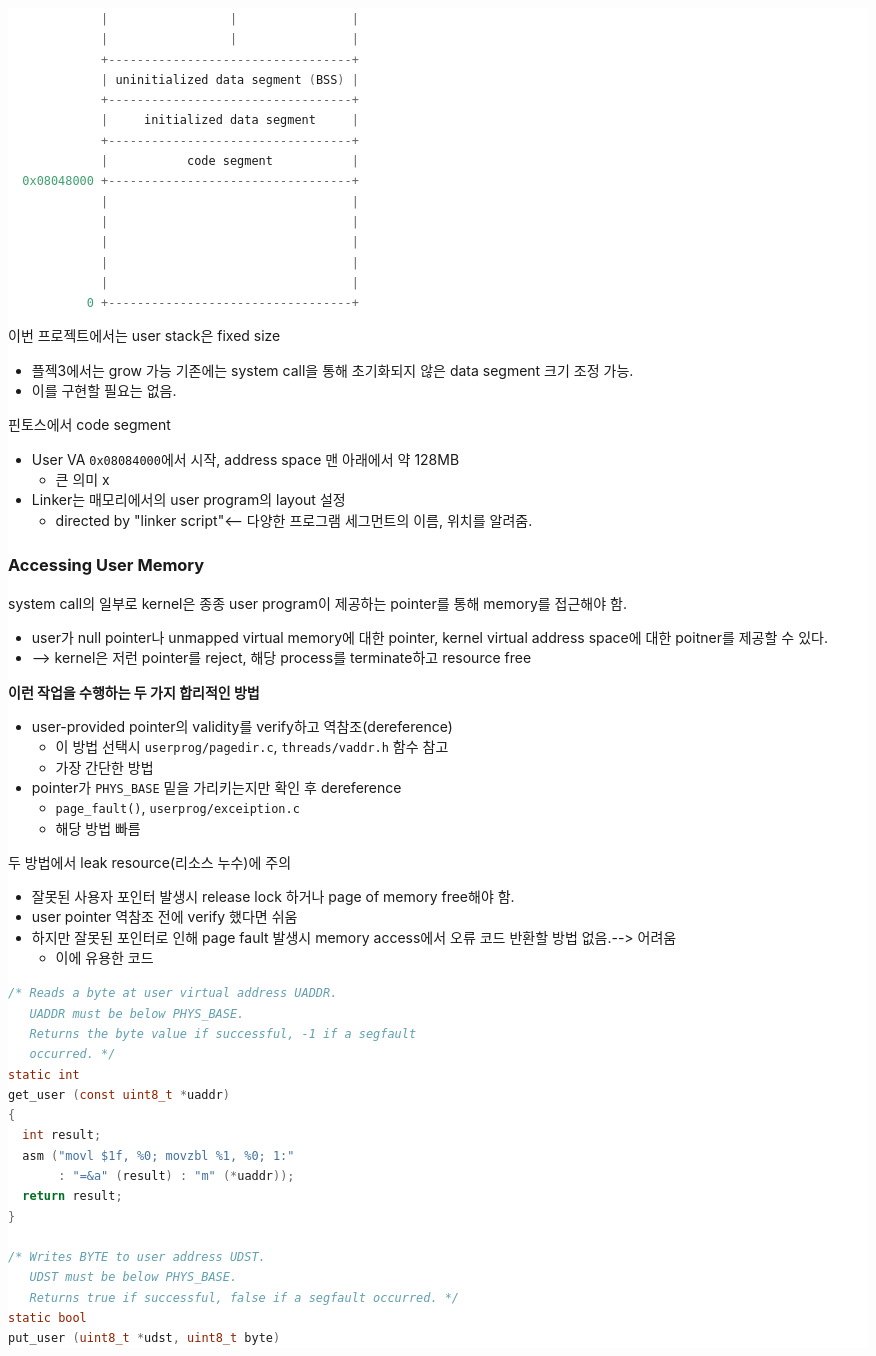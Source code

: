 ```c
             |                 |                |
             |                 |                |
             +----------------------------------+
             | uninitialized data segment (BSS) |
             +----------------------------------+
             |     initialized data segment     |
             +----------------------------------+
             |           code segment           |
  0x08048000 +----------------------------------+
             |                                  |
             |                                  |
             |                                  |
             |                                  |
             |                                  |
           0 +----------------------------------+
```
이번 프로젝트에서는 user stack은 fixed size
- 플젝3에서는 grow 가능
기존에는 system call을 통해 초기화되지 않은 data segment 크기 조정 가능.
- 이를 구현할 필요는 없음.

핀토스에서 code segment
- User VA `0x08084000`에서 시작, address space 맨 아래에서 약 128MB
	- 큰 의미 x
- Linker는 매모리에서의 user program의 layout 설정
	- directed by "linker script"<-- 다양한 프로그램 세그먼트의 이름, 위치를 알려줌.
### Accessing User Memory
system call의 일부로 kernel은 종종 user program이 제공하는 pointer를 통해 memory를 접근해야 함.
- user가 null pointer나 unmapped virtual memory에 대한 pointer, kernel virtual address space에 대한 poitner를 제공할 수 있다.
- --> kernel은 저런 pointer를 reject, 해당 process를 terminate하고 resource free

**이런 작업을 수행하는 두 가지 합리적인 방법**
- user-provided pointer의 validity를 verify하고 역참조(dereference)
	- 이 방법 선택시 `userprog/pagedir.c`, `threads/vaddr.h` 함수 참고
	- 가장 간단한 방법
- pointer가 `PHYS_BASE` 밑을 가리키는지만 확인 후 dereference
	- `page_fault()`, `userprog/exceiption.c`
	- 해당 방법 빠름

두 방법에서 leak resource(리소스 누수)에 주의
- 잘못된 사용자 포인터 발생시 release lock 하거나 page of memory free해야 함.
- user pointer 역참조 전에 verify 했다면 쉬움
- 하지만 잘못된 포인터로 인해 page fault 발생시 memory access에서 오류 코드 반환할 방법 없음.--> 어려움
	- 이에 유용한 코드
```c
/* Reads a byte at user virtual address UADDR.
   UADDR must be below PHYS_BASE.
   Returns the byte value if successful, -1 if a segfault
   occurred. */
static int
get_user (const uint8_t *uaddr)
{
  int result;
  asm ("movl $1f, %0; movzbl %1, %0; 1:"
       : "=&a" (result) : "m" (*uaddr));
  return result;
}
 
/* Writes BYTE to user address UDST.
   UDST must be below PHYS_BASE.
   Returns true if successful, false if a segfault occurred. */
static bool
put_user (uint8_t *udst, uint8_t byte)
```